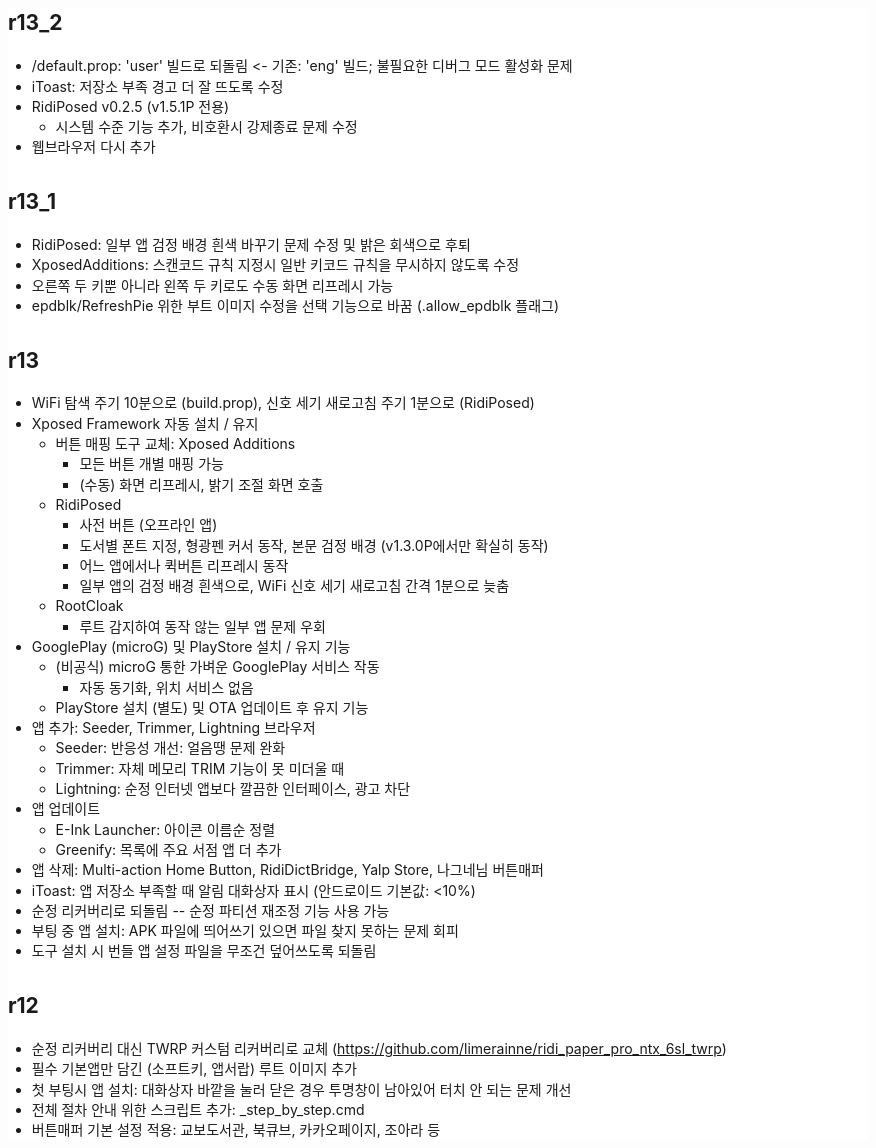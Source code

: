 ## r13_2
   * /default.prop: 'user' 빌드로 되돌림 <- 기존: 'eng' 빌드; 불필요한 디버그 모드 활성화 문제
   * iToast: 저장소 부족 경고 더 잘 뜨도록 수정
   * RidiPosed v0.2.5 (v1.5.1P 전용)
     - 시스템 수준 기능 추가, 비호환시 강제종료 문제 수정
   * 웹브라우저 다시 추가
 
## r13_1
  * RidiPosed: 일부 앱 검정 배경 흰색 바꾸기 문제 수정 및 밝은 회색으로 후퇴
  * XposedAdditions: 스캔코드 규칙 지정시 일반 키코드 규칙을 무시하지 않도록 수정
  * 오른쪽 두 키뿐 아니라 왼쪽 두 키로도 수동 화면 리프레시 가능
  * epdblk/RefreshPie 위한 부트 이미지 수정을 선택 기능으로 바꿈 (.allow_epdblk 플래그)
 
## r13
  * WiFi 탐색 주기 10분으로 (build.prop), 신호 세기 새로고침 주기 1분으로 (RidiPosed)
  * Xposed Framework 자동 설치 / 유지
    * 버튼 매핑 도구 교체: Xposed Additions
      - 모든 버튼 개별 매핑 가능
      - (수동) 화면 리프레시, 밝기 조절 화면 호출
    * RidiPosed
      - 사전 버튼 (오프라인 앱)
      - 도서별 폰트 지정, 형광펜 커서 동작, 본문 검정 배경 (v1.3.0P에서만 확실히 동작)
      - 어느 앱에서나 퀵버튼 리프레시 동작
      - 일부 앱의 검정 배경 흰색으로, WiFi 신호 세기 새로고침 간격 1분으로 늦춤
    * RootCloak
      - 루트 감지하여 동작 않는 일부 앱 문제 우회
  * GooglePlay (microG) 및 PlayStore 설치 / 유지 기능
    - (비공식) microG 통한 가벼운 GooglePlay 서비스 작동
      - 자동 동기화, 위치 서비스 없음
    - PlayStore 설치 (별도) 및 OTA 업데이트 후 유지 기능
  * 앱 추가: Seeder, Trimmer, Lightning 브라우저
    * Seeder: 반응성 개선: 얼음땡 문제 완화
    * Trimmer: 자체 메모리 TRIM 기능이 못 미더울 때
    * Lightning: 순정 인터넷 앱보다 깔끔한 인터페이스, 광고 차단
  * 앱 업데이트
    * E-Ink Launcher: 아이콘 이름순 정렬
    * Greenify: 목록에 주요 서점 앱 더 추가
  * 앱 삭제: Multi-action Home Button, RidiDictBridge, Yalp Store, 나그네님 버튼매퍼
  * iToast: 앱 저장소 부족할 때 알림 대화상자 표시 (안드로이드 기본값: <10%)
  * 순정 리커버리로 되돌림 -- 순정 파티션 재조정 기능 사용 가능
  * 부팅 중 앱 설치: APK 파일에 띄어쓰기 있으면 파일 찾지 못하는 문제 회피
  * 도구 설치 시 번들 앱 설정 파일을 무조건 덮어쓰도록 되돌림

## r12
  * 순정 리커버리 대신 TWRP 커스텀 리커버리로 교체
    (https://github.com/limerainne/ridi_paper_pro_ntx_6sl_twrp)
  * 필수 기본앱만 담긴 (소프트키, 앱서랍) 루트 이미지 추가
  * 첫 부팅시 앱 설치: 대화상자 바깥을 눌러 닫은 경우 투명창이 남아있어 터치 안 되는 문제 개선
  * 전체 절차 안내 위한 스크립트 추가: _step_by_step.cmd
  * 버튼매퍼 기본 설정 적용: 교보도서관, 북큐브, 카카오페이지, 조아라 등
